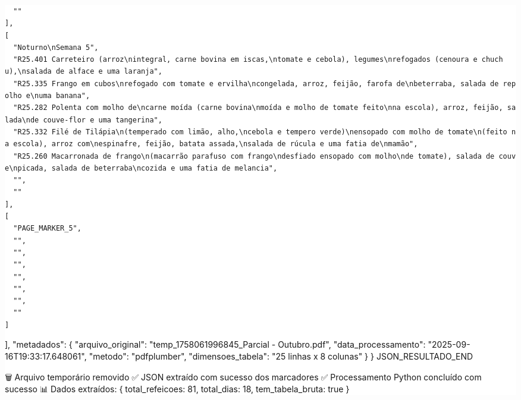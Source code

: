       ""
    ],
    [
      "Noturno\nSemana 5",
      "R25.401 Carreteiro (arroz\nintegral, carne bovina em iscas,\ntomate e cebola), legumes\nrefogados (cenoura e chuchu),\nsalada de alface e uma laranja",
      "R25.335 Frango em cubos\nrefogado com tomate e ervilha\ncongelada, arroz, feijão, farofa de\nbeterraba, salada de repolho e\numa banana",
      "R25.282 Polenta com molho de\ncarne moída (carne bovina\nmoída e molho de tomate feito\nna escola), arroz, feijão, salada\nde couve-flor e uma tangerina",
      "R25.332 Filé de Tilápia\n(temperado com limão, alho,\ncebola e tempero verde)\nensopado com molho de tomate\n(feito na escola), arroz com\nespinafre, feijão, batata assada,\nsalada de rúcula e uma fatia de\nmamão",
      "R25.260 Macarronada de frango\n(macarrão parafuso com frango\ndesfiado ensopado com molho\nde tomate), salada de couve\npicada, salada de beterraba\ncozida e uma fatia de melancia",
      "",
      ""
    ],
    [
      "PAGE_MARKER_5",
      "",
      "",
      "",
      "",
      "",
      "",
      ""
    ]
  ],
  "metadados": {
    "arquivo_original": "temp_1758061996845_Parcial - Outubro.pdf",
    "data_processamento": "2025-09-16T19:33:17.648061",
    "metodo": "pdfplumber",
    "dimensoes_tabela": "25 linhas x 8 colunas"
  }
}
JSON_RESULTADO_END

🗑️ Arquivo temporário removido
✅ JSON extraído com sucesso dos marcadores
✅ Processamento Python concluído com sucesso
📊 Dados extraídos: { total_refeicoes: 81, total_dias: 18, tem_tabela_bruta: true }
